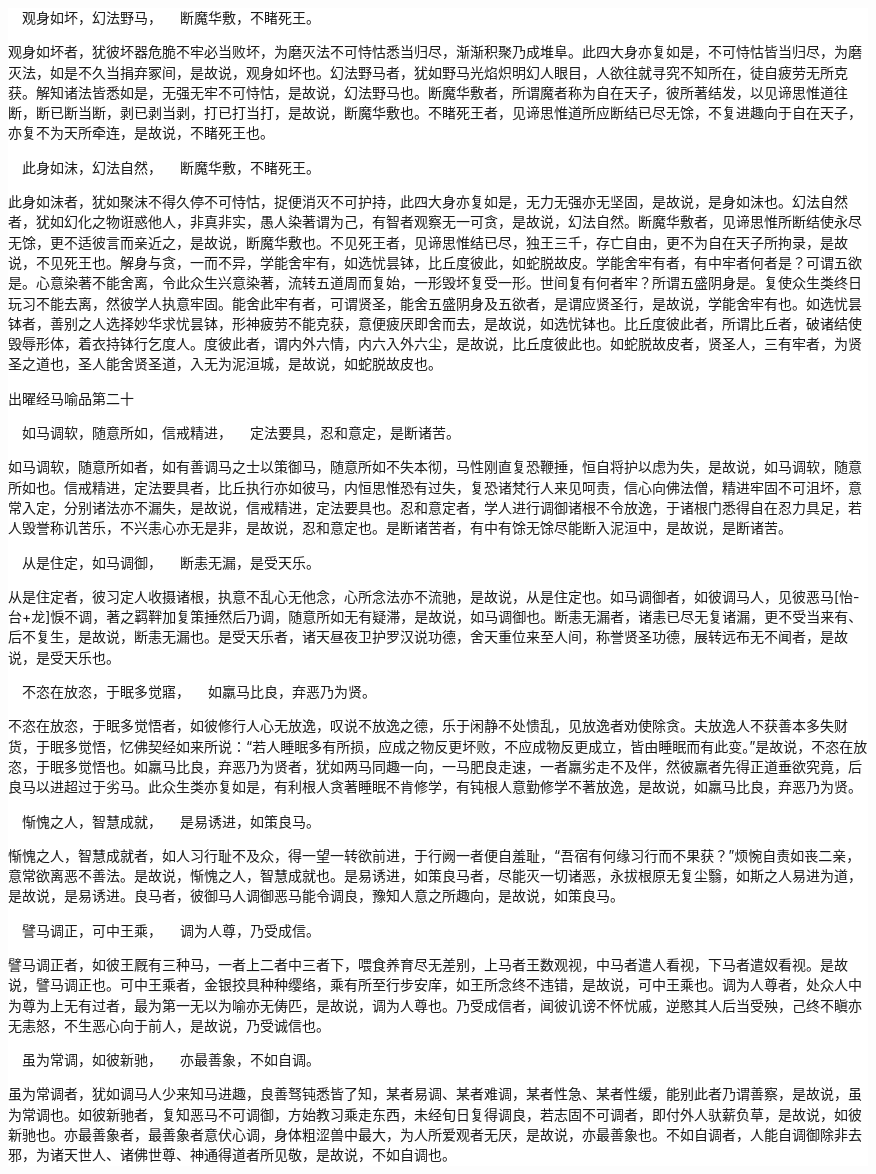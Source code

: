 　观身如坏，幻法野马，
　断魔华敷，不睹死王。

观身如坏者，犹彼坏器危脆不牢必当败坏，为磨灭法不可恃怙悉当归尽，渐渐积聚乃成堆阜。此四大身亦复如是，不可恃怙皆当归尽，为磨灭法，如是不久当捐弃冢间，是故说，观身如坏也。幻法野马者，犹如野马光焰炽明幻人眼目，人欲往就寻究不知所在，徒自疲劳无所克获。解知诸法皆悉如是，无强无牢不可恃怙，是故说，幻法野马也。断魔华敷者，所谓魔者称为自在天子，彼所著结发，以见谛思惟道往断，断已断当断，剥已剥当剥，打已打当打，是故说，断魔华敷也。不睹死王者，见谛思惟道所应断结已尽无馀，不复进趣向于自在天子，亦复不为天所牵连，是故说，不睹死王也。

　此身如沫，幻法自然，
　断魔华敷，不睹死王。

此身如沫者，犹如聚沫不得久停不可恃怙，捉便消灭不可护持，此四大身亦复如是，无力无强亦无坚固，是故说，是身如沫也。幻法自然者，犹如幻化之物诳惑他人，非真非实，愚人染著谓为己，有智者观察无一可贪，是故说，幻法自然。断魔华敷者，见谛思惟所断结使永尽无馀，更不适彼言而亲近之，是故说，断魔华敷也。不见死王者，见谛思惟结已尽，独王三千，存亡自由，更不为自在天子所拘录，是故说，不见死王也。解身与贪，一而不异，学能舍牢有，如选忧昙钵，比丘度彼此，如蛇脱故皮。学能舍牢有者，有中牢者何者是？可谓五欲是。心意染著不能舍离，令此众生兴意染著，流转五道周而复始，一形毁坏复受一形。世间复有何者牢？所谓五盛阴身是。复使众生类终日玩习不能去离，然彼学人执意牢固。能舍此牢有者，可谓贤圣，能舍五盛阴身及五欲者，是谓应贤圣行，是故说，学能舍牢有也。如选忧昙钵者，善别之人选择妙华求忧昙钵，形神疲劳不能克获，意便疲厌即舍而去，是故说，如选忧钵也。比丘度彼此者，所谓比丘者，破诸结使毁辱形体，着衣持钵行乞度人。度彼此者，谓内外六情，内六入外六尘，是故说，比丘度彼此也。如蛇脱故皮者，贤圣人，三有牢者，为贤圣之道也，圣人能舍贤圣道，入无为泥洹城，是故说，如蛇脱故皮也。

出曜经马喻品第二十

　如马调软，随意所如，信戒精进，
　定法要具，忍和意定，是断诸苦。

如马调软，随意所如者，如有善调马之士以策御马，随意所如不失本彻，马性刚直复恐鞭捶，恒自将护以虑为失，是故说，如马调软，随意所如也。信戒精进，定法要具者，比丘执行亦如彼马，内恒思惟恐有过失，复恐诸梵行人来见呵责，信心向佛法僧，精进牢固不可沮坏，意常入定，分别诸法亦不漏失，是故说，信戒精进，定法要具也。忍和意定者，学人进行调御诸根不令放逸，于诸根门悉得自在忍力具足，若人毁誉称讥苦乐，不兴恚心亦无是非，是故说，忍和意定也。是断诸苦者，有中有馀无馀尽能断入泥洹中，是故说，是断诸苦。

　从是住定，如马调御，
　断恚无漏，是受天乐。

从是住定者，彼习定人收摄诸根，执意不乱心无他念，心所念法亦不流驰，是故说，从是住定也。如马调御者，如彼调马人，见彼恶马[怡-台+龙]悷不调，著之羁靽加复策捶然后乃调，随意所如无有疑滞，是故说，如马调御也。断恚无漏者，诸恚已尽无复诸漏，更不受当来有、后不复生，是故说，断恚无漏也。是受天乐者，诸天昼夜卫护罗汉说功德，舍天重位来至人间，称誉贤圣功德，展转远布无不闻者，是故说，是受天乐也。

　不恣在放恣，于眠多觉寤，
　如羸马比良，弃恶乃为贤。

不恣在放恣，于眠多觉悟者，如彼修行人心无放逸，叹说不放逸之德，乐于闲静不处愦乱，见放逸者劝使除贪。夫放逸人不获善本多失财货，于眠多觉悟，忆佛契经如来所说：“若人睡眠多有所损，应成之物反更坏败，不应成物反更成立，皆由睡眠而有此变。”是故说，不恣在放恣，于眠多觉悟也。如羸马比良，弃恶乃为贤者，犹如两马同趣一向，一马肥良走速，一者羸劣走不及伴，然彼羸者先得正道垂欲究竟，后良马以进超过于劣马。此众生类亦复如是，有利根人贪著睡眠不肯修学，有钝根人意勤修学不著放逸，是故说，如羸马比良，弃恶乃为贤。

　惭愧之人，智慧成就，
　是易诱进，如策良马。

惭愧之人，智慧成就者，如人习行耻不及众，得一望一转欲前进，于行阙一者便自羞耻，“吾宿有何缘习行而不果获？”烦惋自责如丧二亲，意常欲离恶不善法。是故说，惭愧之人，智慧成就也。是易诱进，如策良马者，尽能灭一切诸恶，永拔根原无复尘翳，如斯之人易进为道，是故说，是易诱进。良马者，彼御马人调御恶马能令调良，豫知人意之所趣向，是故说，如策良马。

　譬马调正，可中王乘，
　调为人尊，乃受成信。

譬马调正者，如彼王厩有三种马，一者上二者中三者下，喂食养育尽无差别，上马者王数观视，中马者遣人看视，下马者遣奴看视。是故说，譬马调正也。可中王乘者，金银挍具种种缨络，乘有所至行步安庠，如王所念终不违错，是故说，可中王乘也。调为人尊者，处众人中为尊为上无有过者，最为第一无以为喻亦无俦匹，是故说，调为人尊也。乃受成信者，闻彼讥谤不怀忧戚，逆愍其人后当受殃，己终不瞋亦无恚怒，不生恶心向于前人，是故说，乃受诚信也。

　虽为常调，如彼新驰，
　亦最善象，不如自调。

虽为常调者，犹如调马人少来知马进趣，良善驽钝悉皆了知，某者易调、某者难调，某者性急、某者性缓，能别此者乃谓善察，是故说，虽为常调也。如彼新驰者，复知恶马不可调御，方始教习乘走东西，未经旬日复得调良，若志固不可调者，即付外人驮薪负草，是故说，如彼新驰也。亦最善象者，最善象者意伏心调，身体粗涩兽中最大，为人所爱观者无厌，是故说，亦最善象也。不如自调者，人能自调御除非去邪，为诸天世人、诸佛世尊、神通得道者所见敬，是故说，不如自调也。
